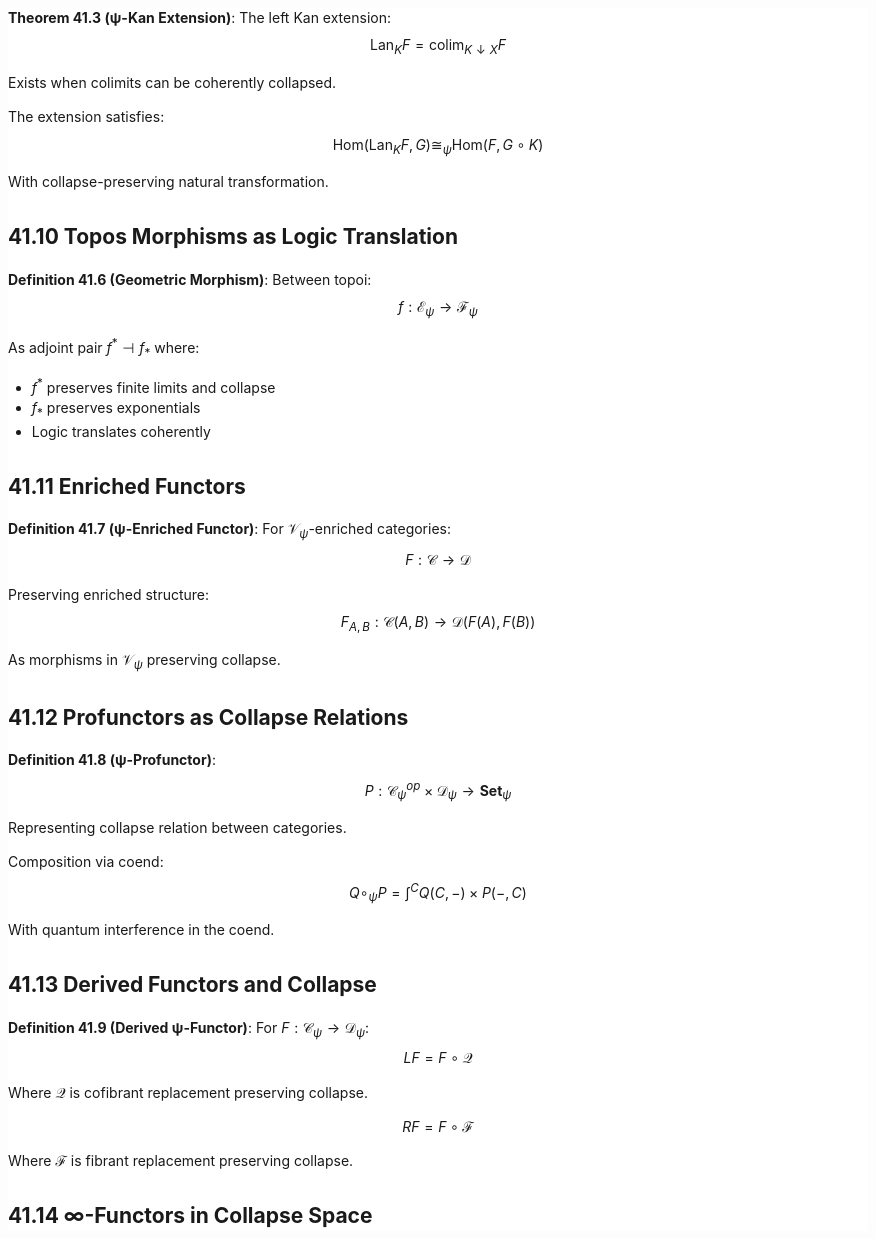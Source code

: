 **Theorem 41.3 (ψ-Kan Extension)**: The left Kan extension:
$$\text{Lan}_K F = \text{colim}_{K \downarrow X} F$$

Exists when colimits can be coherently collapsed.

The extension satisfies:
$$\text{Hom}(\text{Lan}_K F, G) \cong_\psi \text{Hom}(F, G \circ K)$$

With collapse-preserving natural transformation.

## 41.10 Topos Morphisms as Logic Translation

**Definition 41.6 (Geometric Morphism)**: Between topoi:
$$f: \mathcal{E}_\psi \to \mathcal{F}_\psi$$

As adjoint pair $f^* \dashv f_*$ where:
- $f^*$ preserves finite limits and collapse
- $f_*$ preserves exponentials
- Logic translates coherently

## 41.11 Enriched Functors

**Definition 41.7 (ψ-Enriched Functor)**: For $\mathcal{V}_\psi$-enriched categories:
$$F: \mathcal{C} \to \mathcal{D}$$

Preserving enriched structure:
$$F_{A,B}: \mathcal{C}(A,B) \to \mathcal{D}(F(A), F(B))$$

As morphisms in $\mathcal{V}_\psi$ preserving collapse.

## 41.12 Profunctors as Collapse Relations

**Definition 41.8 (ψ-Profunctor)**: 
$$P: \mathcal{C}_\psi^{op} \times \mathcal{D}_\psi \to \mathbf{Set}_\psi$$

Representing collapse relation between categories.

Composition via coend:
$$Q \circ_\psi P = \int^{C} Q(C, -) \times P(-, C)$$

With quantum interference in the coend.

## 41.13 Derived Functors and Collapse

**Definition 41.9 (Derived ψ-Functor)**: For $F: \mathcal{C}_\psi \to \mathcal{D}_\psi$:
$$LF = F \circ \mathcal{Q}$$

Where $\mathcal{Q}$ is cofibrant replacement preserving collapse.

$$RF = F \circ \mathcal{F}$$

Where $\mathcal{F}$ is fibrant replacement preserving collapse.

## 41.14 ∞-Functors in Collapse Space
